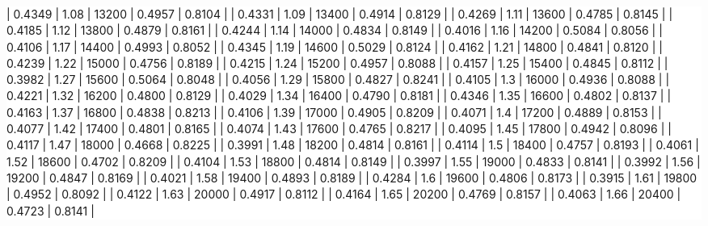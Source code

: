 | 0.4349        | 1.08  | 13200 | 0.4957          | 0.8104   |
| 0.4331        | 1.09  | 13400 | 0.4914          | 0.8129   |
| 0.4269        | 1.11  | 13600 | 0.4785          | 0.8145   |
| 0.4185        | 1.12  | 13800 | 0.4879          | 0.8161   |
| 0.4244        | 1.14  | 14000 | 0.4834          | 0.8149   |
| 0.4016        | 1.16  | 14200 | 0.5084          | 0.8056   |
| 0.4106        | 1.17  | 14400 | 0.4993          | 0.8052   |
| 0.4345        | 1.19  | 14600 | 0.5029          | 0.8124   |
| 0.4162        | 1.21  | 14800 | 0.4841          | 0.8120   |
| 0.4239        | 1.22  | 15000 | 0.4756          | 0.8189   |
| 0.4215        | 1.24  | 15200 | 0.4957          | 0.8088   |
| 0.4157        | 1.25  | 15400 | 0.4845          | 0.8112   |
| 0.3982        | 1.27  | 15600 | 0.5064          | 0.8048   |
| 0.4056        | 1.29  | 15800 | 0.4827          | 0.8241   |
| 0.4105        | 1.3   | 16000 | 0.4936          | 0.8088   |
| 0.4221        | 1.32  | 16200 | 0.4800          | 0.8129   |
| 0.4029        | 1.34  | 16400 | 0.4790          | 0.8181   |
| 0.4346        | 1.35  | 16600 | 0.4802          | 0.8137   |
| 0.4163        | 1.37  | 16800 | 0.4838          | 0.8213   |
| 0.4106        | 1.39  | 17000 | 0.4905          | 0.8209   |
| 0.4071        | 1.4   | 17200 | 0.4889          | 0.8153   |
| 0.4077        | 1.42  | 17400 | 0.4801          | 0.8165   |
| 0.4074        | 1.43  | 17600 | 0.4765          | 0.8217   |
| 0.4095        | 1.45  | 17800 | 0.4942          | 0.8096   |
| 0.4117        | 1.47  | 18000 | 0.4668          | 0.8225   |
| 0.3991        | 1.48  | 18200 | 0.4814          | 0.8161   |
| 0.4114        | 1.5   | 18400 | 0.4757          | 0.8193   |
| 0.4061        | 1.52  | 18600 | 0.4702          | 0.8209   |
| 0.4104        | 1.53  | 18800 | 0.4814          | 0.8149   |
| 0.3997        | 1.55  | 19000 | 0.4833          | 0.8141   |
| 0.3992        | 1.56  | 19200 | 0.4847          | 0.8169   |
| 0.4021        | 1.58  | 19400 | 0.4893          | 0.8189   |
| 0.4284        | 1.6   | 19600 | 0.4806          | 0.8173   |
| 0.3915        | 1.61  | 19800 | 0.4952          | 0.8092   |
| 0.4122        | 1.63  | 20000 | 0.4917          | 0.8112   |
| 0.4164        | 1.65  | 20200 | 0.4769          | 0.8157   |
| 0.4063        | 1.66  | 20400 | 0.4723          | 0.8141   |